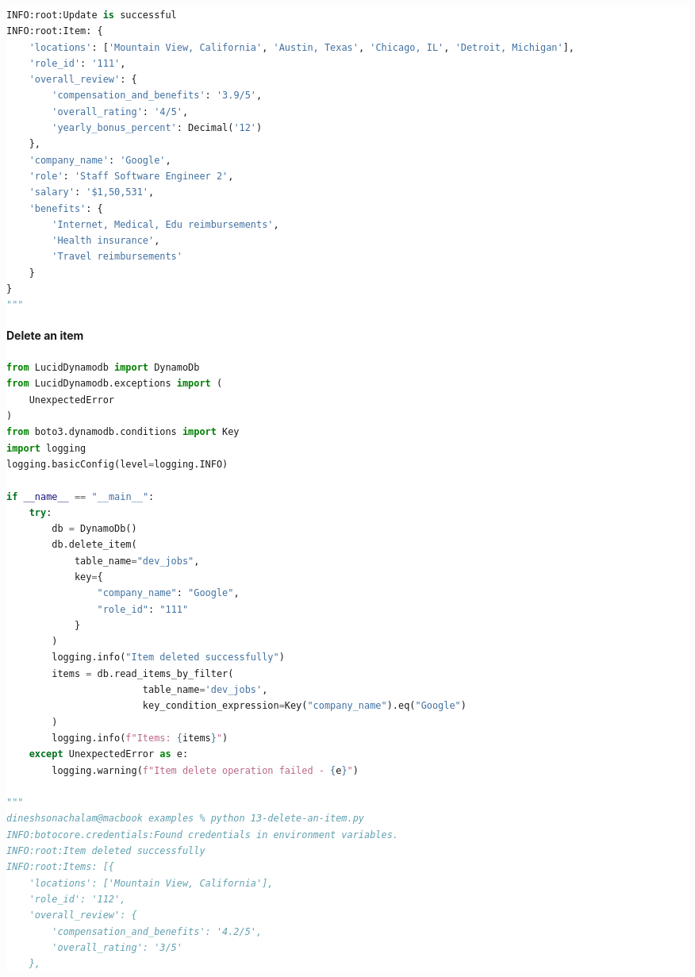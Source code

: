 ```py
INFO:root:Update is successful
INFO:root:Item: {
	'locations': ['Mountain View, California', 'Austin, Texas', 'Chicago, IL', 'Detroit, Michigan'],
	'role_id': '111',
	'overall_review': {
		'compensation_and_benefits': '3.9/5',
		'overall_rating': '4/5',
		'yearly_bonus_percent': Decimal('12')
	},
	'company_name': 'Google',
	'role': 'Staff Software Engineer 2',
	'salary': '$1,50,531',
	'benefits': {
		'Internet, Medical, Edu reimbursements',
		'Health insurance',
		'Travel reimbursements'
	}
}
"""
```


#### Delete an item


```py
from LucidDynamodb import DynamoDb
from LucidDynamodb.exceptions import (
    UnexpectedError
)
from boto3.dynamodb.conditions import Key
import logging
logging.basicConfig(level=logging.INFO)

if __name__ == "__main__":
    try:
        db = DynamoDb()
        db.delete_item(
            table_name="dev_jobs",
            key={
                "company_name": "Google",
                "role_id": "111"
            }
        )
        logging.info("Item deleted successfully")
        items = db.read_items_by_filter(
                        table_name='dev_jobs',
                        key_condition_expression=Key("company_name").eq("Google")
        )
        logging.info(f"Items: {items}") 
    except UnexpectedError as e:
        logging.warning(f"Item delete operation failed - {e}")
        
"""
dineshsonachalam@macbook examples % python 13-delete-an-item.py
INFO:botocore.credentials:Found credentials in environment variables.
INFO:root:Item deleted successfully
INFO:root:Items: [{
	'locations': ['Mountain View, California'],
	'role_id': '112',
	'overall_review': {
		'compensation_and_benefits': '4.2/5',
		'overall_rating': '3/5'
	},
```